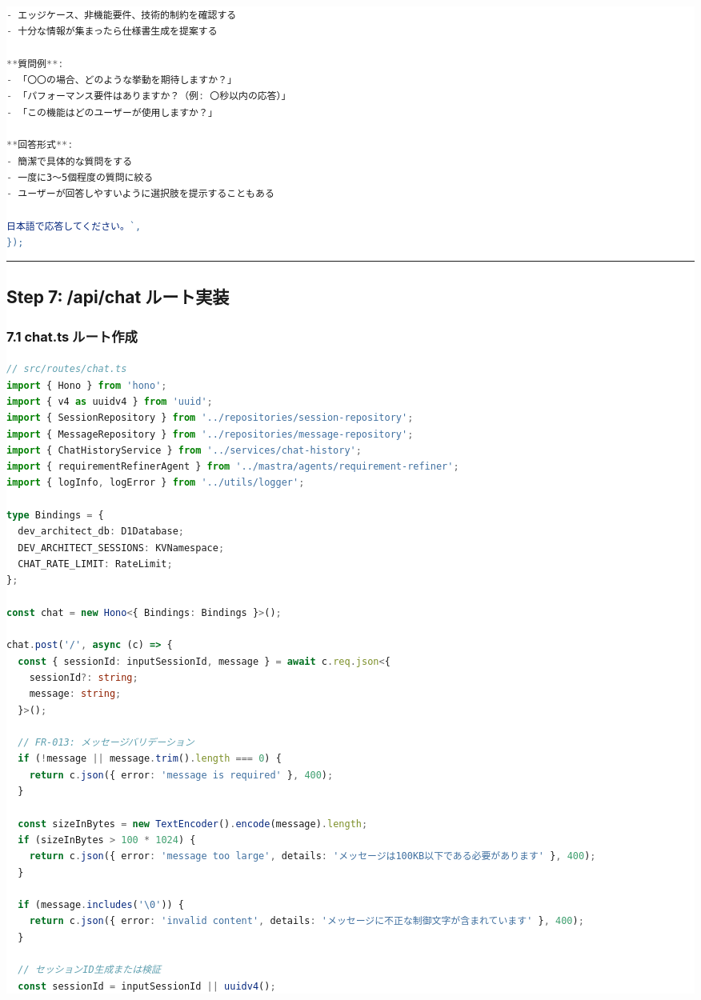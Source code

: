 ```typescript
- エッジケース、非機能要件、技術的制約を確認する
- 十分な情報が集まったら仕様書生成を提案する

**質問例**:
- 「〇〇の場合、どのような挙動を期待しますか？」
- 「パフォーマンス要件はありますか？（例: 〇秒以内の応答）」
- 「この機能はどのユーザーが使用しますか？」

**回答形式**:
- 簡潔で具体的な質問をする
- 一度に3〜5個程度の質問に絞る
- ユーザーが回答しやすいように選択肢を提示することもある

日本語で応答してください。`,
});
```

---

## Step 7: /api/chat ルート実装

### 7.1 chat.ts ルート作成

```typescript
// src/routes/chat.ts
import { Hono } from 'hono';
import { v4 as uuidv4 } from 'uuid';
import { SessionRepository } from '../repositories/session-repository';
import { MessageRepository } from '../repositories/message-repository';
import { ChatHistoryService } from '../services/chat-history';
import { requirementRefinerAgent } from '../mastra/agents/requirement-refiner';
import { logInfo, logError } from '../utils/logger';

type Bindings = {
  dev_architect_db: D1Database;
  DEV_ARCHITECT_SESSIONS: KVNamespace;
  CHAT_RATE_LIMIT: RateLimit;
};

const chat = new Hono<{ Bindings: Bindings }>();

chat.post('/', async (c) => {
  const { sessionId: inputSessionId, message } = await c.req.json<{
    sessionId?: string;
    message: string;
  }>();

  // FR-013: メッセージバリデーション
  if (!message || message.trim().length === 0) {
    return c.json({ error: 'message is required' }, 400);
  }

  const sizeInBytes = new TextEncoder().encode(message).length;
  if (sizeInBytes > 100 * 1024) {
    return c.json({ error: 'message too large', details: 'メッセージは100KB以下である必要があります' }, 400);
  }

  if (message.includes('\0')) {
    return c.json({ error: 'invalid content', details: 'メッセージに不正な制御文字が含まれています' }, 400);
  }

  // セッションID生成または検証
  const sessionId = inputSessionId || uuidv4();
```
